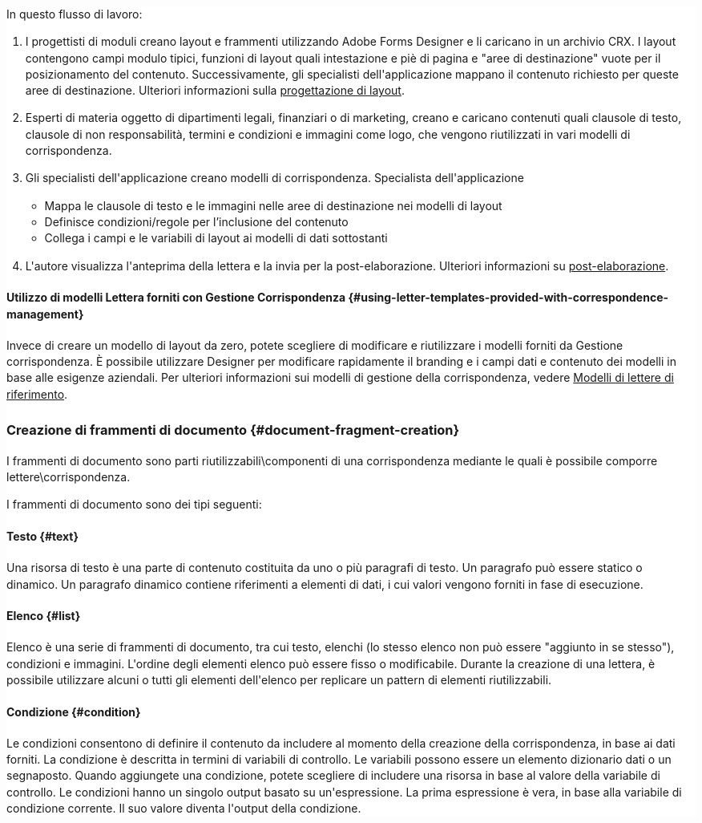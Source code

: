 In questo flusso di lavoro:

1. I progettisti di moduli creano layout e frammenti utilizzando  Adobe Forms Designer e li caricano in un archivio CRX. I layout contengono campi modulo tipici, funzioni di layout quali intestazione e piè di pagina e &quot;aree di destinazione&quot; vuote per il posizionamento del contenuto. Successivamente, gli specialisti dell&#39;applicazione mappano il contenuto richiesto per queste aree di destinazione. Ulteriori informazioni sulla [progettazione di layout](/help/forms/using/layout-design-details.md).
1. Esperti di materia oggetto di dipartimenti legali, finanziari o di marketing, creano e caricano contenuti quali clausole di testo, clausole di non responsabilità, termini e condizioni e immagini come logo, che vengono riutilizzati in vari modelli di corrispondenza.
1. Gli specialisti dell&#39;applicazione creano modelli di corrispondenza. Specialista dell&#39;applicazione

   * Mappa le clausole di testo e le immagini nelle aree di destinazione nei modelli di layout
   * Definisce condizioni/regole per l’inclusione del contenuto
   * Collega i campi e le variabili di layout ai modelli di dati sottostanti

1. L&#39;autore visualizza l&#39;anteprima della lettera e la invia per la post-elaborazione. Ulteriori informazioni su [post-elaborazione](/help/forms/using/submit-letter-topostprocess.md).

#### Utilizzo di modelli Lettera forniti con Gestione Corrispondenza {#using-letter-templates-provided-with-correspondence-management}

Invece di creare un modello di layout da zero, potete scegliere di modificare e riutilizzare i modelli forniti da Gestione corrispondenza. È possibile utilizzare Designer per modificare rapidamente il branding e i campi dati e contenuto dei modelli in base alle esigenze aziendali. Per ulteriori informazioni sui modelli di gestione della corrispondenza, vedere [Modelli di lettere di riferimento](/help/forms/using/reference-cm-layout-templates.md).

### Creazione di frammenti di documento {#document-fragment-creation}

I frammenti di documento sono parti riutilizzabili\componenti di una corrispondenza mediante le quali è possibile comporre lettere\corrispondenza.

I frammenti di documento sono dei tipi seguenti:

#### Testo {#text}

Una risorsa di testo è una parte di contenuto costituita da uno o più paragrafi di testo. Un paragrafo può essere statico o dinamico. Un paragrafo dinamico contiene riferimenti a elementi di dati, i cui valori vengono forniti in fase di esecuzione.

#### Elenco {#list}

Elenco è una serie di frammenti di documento, tra cui testo, elenchi (lo stesso elenco non può essere &quot;aggiunto in se stesso&quot;), condizioni e immagini. L&#39;ordine degli elementi elenco può essere fisso o modificabile. Durante la creazione di una lettera, è possibile utilizzare alcuni o tutti gli elementi dell&#39;elenco per replicare un pattern di elementi riutilizzabili.

#### Condizione {#condition}

Le condizioni consentono di definire il contenuto da includere al momento della creazione della corrispondenza, in base ai dati forniti. La condizione è descritta in termini di variabili di controllo. Le variabili possono essere un elemento dizionario dati o un segnaposto. Quando aggiungete una condizione, potete scegliere di includere una risorsa in base al valore della variabile di controllo. Le condizioni hanno un singolo output basato su un&#39;espressione. La prima espressione è vera, in base alla variabile di condizione corrente. Il suo valore diventa l&#39;output della condizione.
